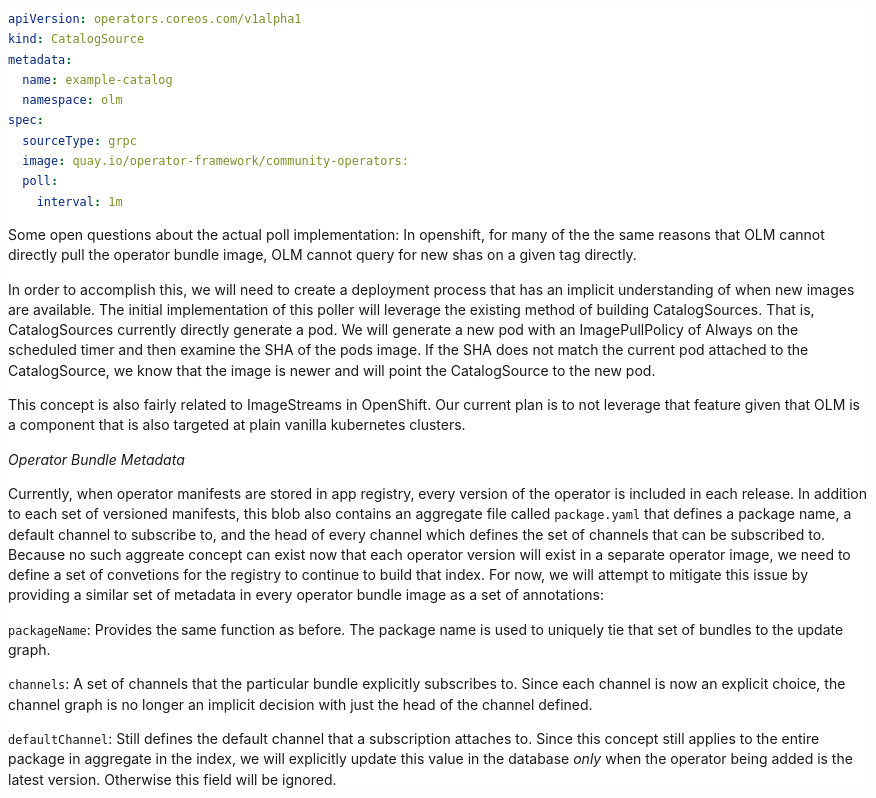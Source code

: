 ```yaml
apiVersion: operators.coreos.com/v1alpha1
kind: CatalogSource
metadata:
  name: example-catalog
  namespace: olm
spec:
  sourceType: grpc
  image: quay.io/operator-framework/community-operators:
  poll:
    interval: 1m
```

Some open questions about the actual poll implementation: In openshift, for many of the the same reasons that OLM cannot directly pull the operator bundle image, OLM cannot query for new shas on a given tag directly.

In order to accomplish this, we will need to create a deployment
process that has an implicit understanding of when new images are
available. The initial implementation of this poller will leverage the
existing method of building CatalogSources. That is, CatalogSources
currently directly generate a pod. We will generate a new pod with an
ImagePullPolicy of Always on the scheduled timer and then examine the
SHA of the pods image. If the SHA does not match the current pod
attached to the CatalogSource, we know that the image is newer and
will point the CatalogSource to the new pod.

This concept is also fairly related to ImageStreams in OpenShift. Our current plan is to not leverage that feature given that OLM is a component that is also targeted at plain vanilla kubernetes clusters.

*Operator Bundle Metadata*

Currently, when operator manifests are stored in app registry, every
version of the operator is included in each release. In addition to
each set of versioned manifests, this blob also contains an aggregate
file called `package.yaml` that defines a package name, a default
channel to subscribe to, and the head of every channel which defines
the set of channels that can be subscribed to. Because no such
aggreate concept can exist now that each operator version will exist
in a separate operator image, we need to define a set of convetions
for the registry to continue to build that index. For now, we will
attempt to mitigate this issue by providing a similar set of metadata
in every operator bundle image as a set of annotations:

`packageName`: Provides the same function as before. The package name is used to uniquely tie that set of bundles to the update graph.

`channels`: A set of channels that the particular bundle explicitly subscribes to. Since each channel is now an explicit choice, the channel graph is no longer an implicit decision with just the head of the channel defined.

`defaultChannel`: Still defines the default channel that a subscription attaches to. Since this concept still applies to the entire package in aggregate in the index, we will explicitly update this value in the database *only* when the operator being added is the latest version. Otherwise this field will be ignored.
